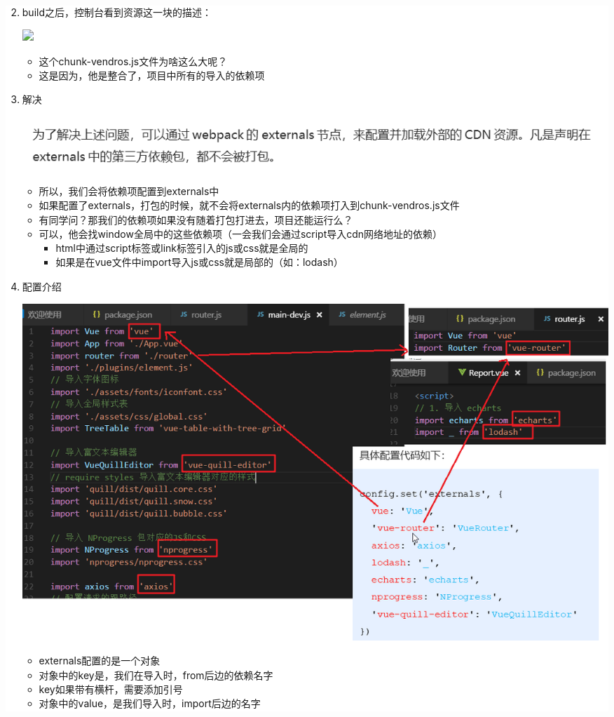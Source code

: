 2. build之后，控制台看到资源这一块的描述：

   ![](img/大js.png)

   - 这个chunk-vendros.js文件为啥这么大呢？
   - 这是因为，他是整合了，项目中所有的导入的依赖项

3. 解决

   ![](img/解决.png)

   - 所以，我们会将依赖项配置到externals中
   - 如果配置了externals，打包的时候，就不会将externals内的依赖项打入到chunk-vendros.js文件
   - 有同学问？那我们的依赖项如果没有随着打包打进去，项目还能运行么？
   - 可以，他会找window全局中的这些依赖项（一会我们会通过script导入cdn网络地址的依赖）
     - html中通过script标签或link标签引入的js或css就是全局的
     - 如果是在vue文件中import导入js或css就是局部的（如：lodash）

4. 配置介绍

   ![](img/导入.png)

   - externals配置的是一个对象
   - 对象中的key是，我们在导入时，from后边的依赖名字
   - key如果带有横杆，需要添加引号
   - 对象中的value，是我们导入时，import后边的名字
